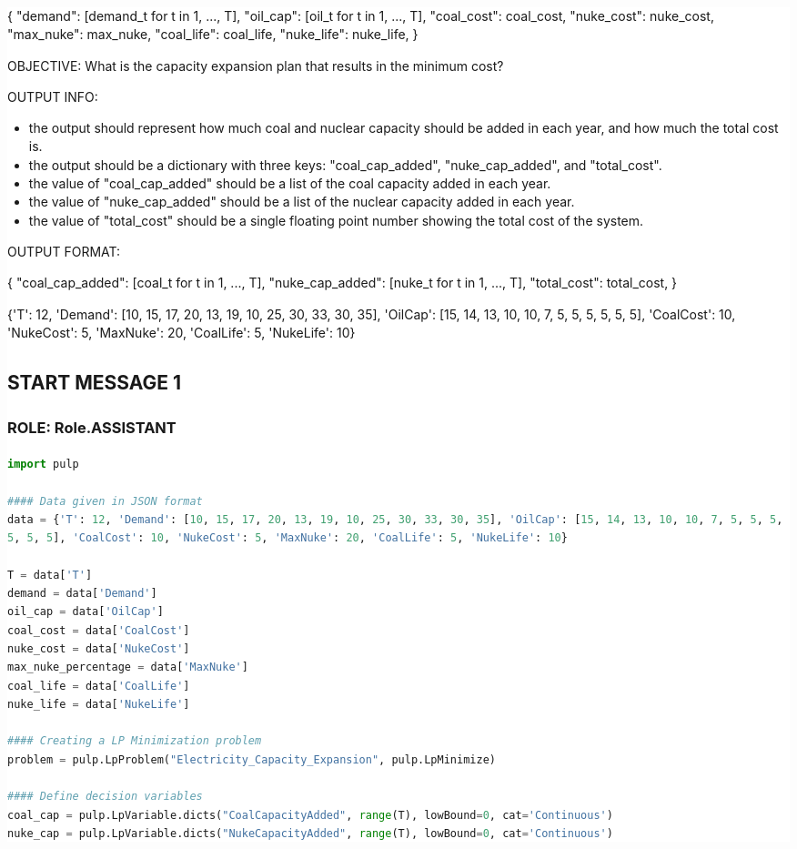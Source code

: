 {
    "demand": [demand_t for t in 1, ..., T],
    "oil_cap": [oil_t for t in 1, ..., T],
    "coal_cost": coal_cost,
    "nuke_cost": nuke_cost,
    "max_nuke": max_nuke,
    "coal_life": coal_life,
    "nuke_life": nuke_life,
}


OBJECTIVE: What is the capacity expansion plan that results in the minimum cost?


OUTPUT INFO:

- the output should represent how much coal and nuclear capacity should be added in each year, and how much the total cost is.
- the output should be a dictionary with three keys: "coal_cap_added", "nuke_cap_added", and "total_cost".
- the value of "coal_cap_added" should be a list of the coal capacity added in each year.
- the value of "nuke_cap_added" should be a list of the nuclear capacity added in each year.
- the value of "total_cost" should be a single floating point number showing the total cost of the system.


OUTPUT FORMAT:

{
    "coal_cap_added": [coal_t for t in 1, ..., T],
    "nuke_cap_added": [nuke_t for t in 1, ..., T],
    "total_cost": total_cost,
}


</DESCRIPTION>
<DATA>
{'T': 12, 'Demand': [10, 15, 17, 20, 13, 19, 10, 25, 30, 33, 30, 35], 'OilCap': [15, 14, 13, 10, 10, 7, 5, 5, 5, 5, 5, 5], 'CoalCost': 10, 'NukeCost': 5, 'MaxNuke': 20, 'CoalLife': 5, 'NukeLife': 10}</DATA>


## START MESSAGE 1 
### ROLE: Role.ASSISTANT
```python
import pulp

#### Data given in JSON format
data = {'T': 12, 'Demand': [10, 15, 17, 20, 13, 19, 10, 25, 30, 33, 30, 35], 'OilCap': [15, 14, 13, 10, 10, 7, 5, 5, 5, 5, 5, 5], 'CoalCost': 10, 'NukeCost': 5, 'MaxNuke': 20, 'CoalLife': 5, 'NukeLife': 10}

T = data['T']
demand = data['Demand']
oil_cap = data['OilCap']
coal_cost = data['CoalCost']
nuke_cost = data['NukeCost']
max_nuke_percentage = data['MaxNuke']
coal_life = data['CoalLife']
nuke_life = data['NukeLife']

#### Creating a LP Minimization problem
problem = pulp.LpProblem("Electricity_Capacity_Expansion", pulp.LpMinimize)

#### Define decision variables
coal_cap = pulp.LpVariable.dicts("CoalCapacityAdded", range(T), lowBound=0, cat='Continuous')
nuke_cap = pulp.LpVariable.dicts("NukeCapacityAdded", range(T), lowBound=0, cat='Continuous')
```